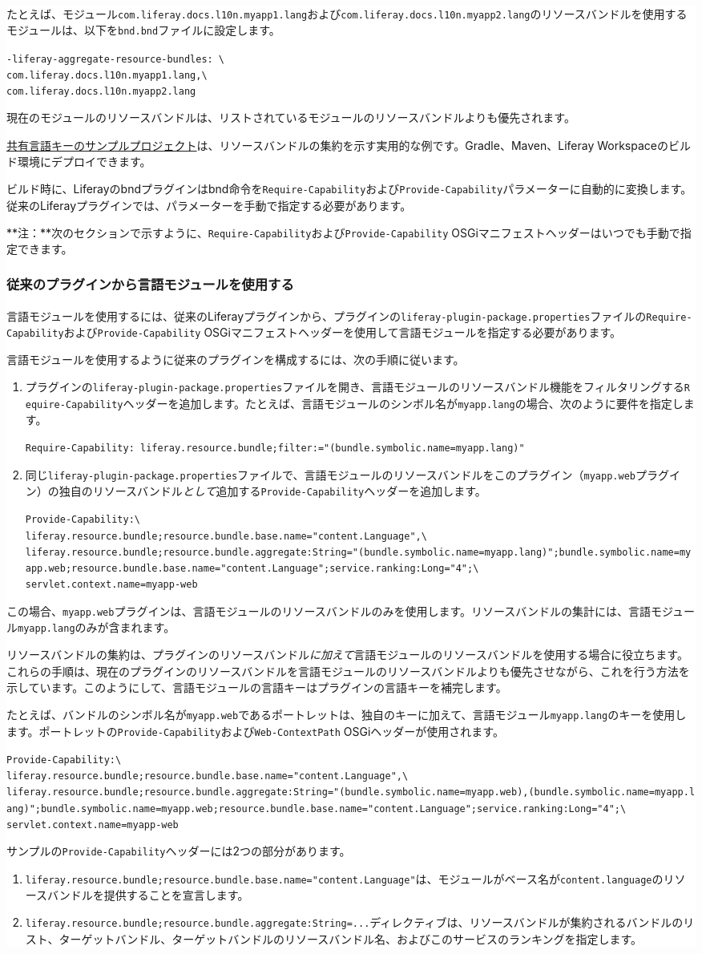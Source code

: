 たとえば、モジュール`com.liferay.docs.l10n.myapp1.lang`および`com.liferay.docs.l10n.myapp2.lang`のリソースバンドルを使用するモジュールは、以下を`bnd.bnd`ファイルに設定します。

    -liferay-aggregate-resource-bundles: \
    com.liferay.docs.l10n.myapp1.lang,\
    com.liferay.docs.l10n.myapp2.lang

現在のモジュールのリソースバンドルは、リストされているモジュールのリソースバンドルよりも優先されます。

[共有言語キーのサンプルプロジェクト](/docs/7-1/reference/-/knowledge_base/r/shared-language-keys)は、リソースバンドルの集約を示す実用的な例です。Gradle、Maven、Liferay Workspaceのビルド環境にデプロイできます。

ビルド時に、Liferayのbndプラグインはbnd命令を`Require-Capability`および`Provide-Capability`パラメーターに自動的に変換します。従来のLiferayプラグインでは、パラメーターを手動で指定する必要があります。

**注：**次のセクションで示すように、`Require-Capability`および`Provide-Capability` OSGiマニフェストヘッダーはいつでも手動で指定できます。

### 従来のプラグインから言語モジュールを使用する

言語モジュールを使用するには、従来のLiferayプラグインから、プラグインの`liferay-plugin-package.properties`ファイルの`Require-Capability`および`Provide-Capability`  OSGiマニフェストヘッダーを使用して言語モジュールを指定する必要があります。

言語モジュールを使用するように従来のプラグインを構成するには、次の手順に従います。

1. プラグインの`liferay-plugin-package.properties`ファイルを開き、言語モジュールのリソースバンドル機能をフィルタリングする`Require-Capability`ヘッダーを追加します。たとえば、言語モジュールのシンボル名が`myapp.lang`の場合、次のように要件を指定します。

       Require-Capability: liferay.resource.bundle;filter:="(bundle.symbolic.name=myapp.lang)"
   
2. 同じ`liferay-plugin-package.properties`ファイルで、言語モジュールのリソースバンドルをこのプラグイン（`myapp.web`プラグイン）の独自のリソースバンドル*として*追加する`Provide-Capability`ヘッダーを追加します。

       Provide-Capability:\
       liferay.resource.bundle;resource.bundle.base.name="content.Language",\
       liferay.resource.bundle;resource.bundle.aggregate:String="(bundle.symbolic.name=myapp.lang)";bundle.symbolic.name=myapp.web;resource.bundle.base.name="content.Language";service.ranking:Long="4";\
       servlet.context.name=myapp-web
   
この場合、`myapp.web`プラグインは、言語モジュールのリソースバンドルのみを使用します。リソースバンドルの集計には、言語モジュール`myapp.lang`のみが含まれます。

リソースバンドルの集約は、プラグインのリソースバンドル*に加えて*言語モジュールのリソースバンドルを使用する場合に役立ちます。これらの手順は、現在のプラグインのリソースバンドルを言語モジュールのリソースバンドルよりも優先させながら、これを行う方法を示しています。このようにして、言語モジュールの言語キーはプラグインの言語キーを補完します。

たとえば、バンドルのシンボル名が`myapp.web`であるポートレットは、独自のキーに加えて、言語モジュール`myapp.lang`のキーを使用します。ポートレットの`Provide-Capability`および`Web-ContextPath` OSGiヘッダーが使用されます。

    Provide-Capability:\
    liferay.resource.bundle;resource.bundle.base.name="content.Language",\
    liferay.resource.bundle;resource.bundle.aggregate:String="(bundle.symbolic.name=myapp.web),(bundle.symbolic.name=myapp.lang)";bundle.symbolic.name=myapp.web;resource.bundle.base.name="content.Language";service.ranking:Long="4";\
    servlet.context.name=myapp-web

サンプルの`Provide-Capability`ヘッダーには2つの部分があります。

1. `liferay.resource.bundle;resource.bundle.base.name="content.Language"`は、モジュールがベース名が`content.language`のリソースバンドルを提供することを宣言します。

2. `liferay.resource.bundle;resource.bundle.aggregate:String=...`ディレクティブは、リソースバンドルが集約されるバンドルのリスト、ターゲットバンドル、ターゲットバンドルのリソースバンドル名、およびこのサービスのランキングを指定します。
